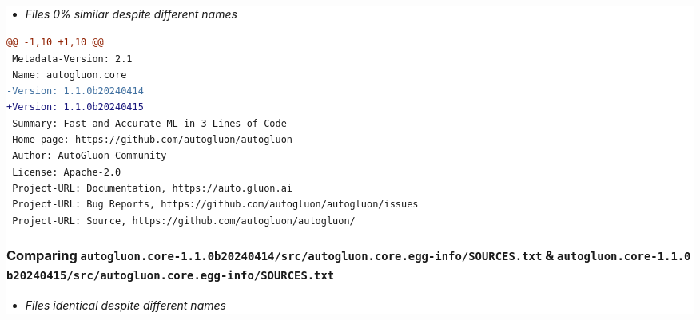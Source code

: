  * *Files 0% similar despite different names*

```diff
@@ -1,10 +1,10 @@
 Metadata-Version: 2.1
 Name: autogluon.core
-Version: 1.1.0b20240414
+Version: 1.1.0b20240415
 Summary: Fast and Accurate ML in 3 Lines of Code
 Home-page: https://github.com/autogluon/autogluon
 Author: AutoGluon Community
 License: Apache-2.0
 Project-URL: Documentation, https://auto.gluon.ai
 Project-URL: Bug Reports, https://github.com/autogluon/autogluon/issues
 Project-URL: Source, https://github.com/autogluon/autogluon/
```

### Comparing `autogluon.core-1.1.0b20240414/src/autogluon.core.egg-info/SOURCES.txt` & `autogluon.core-1.1.0b20240415/src/autogluon.core.egg-info/SOURCES.txt`

 * *Files identical despite different names*

